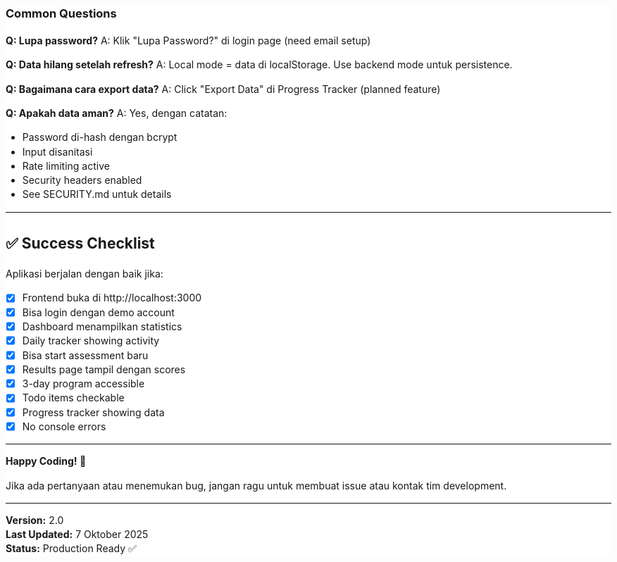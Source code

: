 ### Common Questions

**Q: Lupa password?**
A: Klik "Lupa Password?" di login page (need email setup)

**Q: Data hilang setelah refresh?**
A: Local mode = data di localStorage. Use backend mode untuk persistence.

**Q: Bagaimana cara export data?**
A: Click "Export Data" di Progress Tracker (planned feature)

**Q: Apakah data aman?**
A: Yes, dengan catatan:
- Password di-hash dengan bcrypt
- Input disanitasi
- Rate limiting active
- Security headers enabled
- See SECURITY.md untuk details

---

## ✅ Success Checklist

Aplikasi berjalan dengan baik jika:

- [x] Frontend buka di http://localhost:3000
- [x] Bisa login dengan demo account
- [x] Dashboard menampilkan statistics
- [x] Daily tracker showing activity
- [x] Bisa start assessment baru
- [x] Results page tampil dengan scores
- [x] 3-day program accessible
- [x] Todo items checkable
- [x] Progress tracker showing data
- [x] No console errors

---

**Happy Coding! 🎉**

Jika ada pertanyaan atau menemukan bug, jangan ragu untuk membuat issue atau kontak tim development.

---

**Version:** 2.0  
**Last Updated:** 7 Oktober 2025  
**Status:** Production Ready ✅
